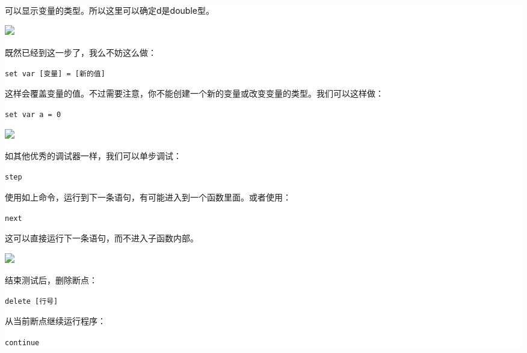 可以显示变量的类型。所以这里可以确定d是double型。


![](/data/attachment/album/201411/25/214829h8gk9g1t47mm758t.jpg)


既然已经到这一步了，我么不妨这么做：



```
set var [变量] = [新的值]
```

这样会覆盖变量的值。不过需要注意，你不能创建一个新的变量或改变变量的类型。我们可以这样做：



```
set var a = 0
```

![](/data/attachment/album/201411/25/214831ilo303cqk7ql7ka3.png)


如其他优秀的调试器一样，我们可以单步调试：



```
step

```

使用如上命令，运行到下一条语句，有可能进入到一个函数里面。或者使用：



```
next

```

这可以直接运行下一条语句，而不进入子函数内部。


![](/data/attachment/album/201411/25/214832kr5yyxuxksfz5c2b.jpg)


结束测试后，删除断点：



```
delete [行号]

```

从当前断点继续运行程序：



```
continue

```
